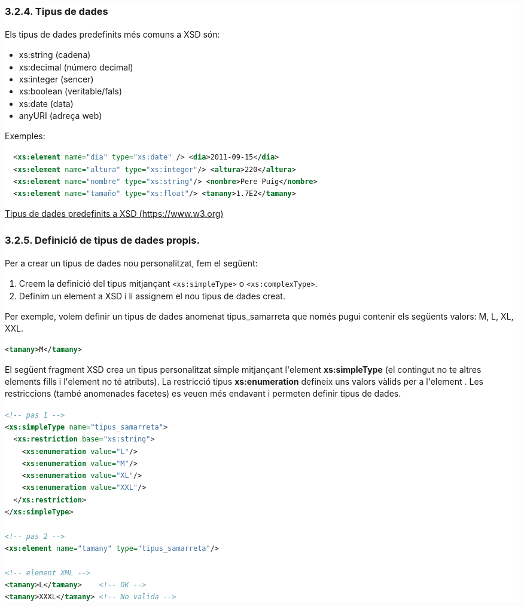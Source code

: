### 3.2.4. Tipus de dades

Els tipus de dades predefinits més comuns a XSD són:

* xs:string (cadena)
* xs:decimal (número decimal)
* xs:integer (sencer)
* xs:boolean (veritable/fals)
* xs:date (data)
* anyURI (adreça web)

Exemples:

```xml
  <xs:element name="dia" type="xs:date" /> <dia>2011-09-15</dia>
  <xs:element name="altura" type="xs:integer"/> <altura>220</altura>
  <xs:element name="nombre" type="xs:string"/> <nombre>Pere Puig</nombre>
  <xs:element name="tamaño" type="xs:float"/> <tamany>1.7E2</tamany>
```

[Tipus de dades predefinits a XSD (https://www.w3.org)](https://www.w3.org/TR/xmlschema-2/#built-in-datatypes)


### 3.2.5. Definició de tipus de dades propis.

Per a crear un tipus de dades nou personalitzat, fem el següent:

1. Creem la definició del tipus mitjançant `<xs:simpleType>` o `<xs:complexType>`.
2. Definim un element a XSD i li assignem el nou tipus de dades creat.

Per exemple, volem definir un tipus de dades anomenat tipus_samarreta que només pugui contenir els següents valors: M, L, XL, XXL.

```xml
<tamany>M</tamany>
```

El següent fragment XSD crea un tipus personalitzat simple mitjançant l'element **xs:simpleType** (el contingut no te altres elements fills i l'element no té atributs). La restricció tipus **xs:enumeration** defineix uns valors vàlids per a l'element **<tamany>**. Les restriccions (també anomenades facetes) es veuen més endavant i permeten definir tipus de dades.

```xml
<!-- pas 1 -->
<xs:simpleType name="tipus_samarreta">
  <xs:restriction base="xs:string">
    <xs:enumeration value="L"/>
    <xs:enumeration value="M"/>
    <xs:enumeration value="XL"/>
    <xs:enumeration value="XXL"/>
  </xs:restriction>
</xs:simpleType>

<!-- pas 2 -->
<xs:element name="tamany" type="tipus_samarreta"/>

<!-- element XML -->
<tamany>L</tamany>    <!-- OK -->
<tamany>XXXL</tamany> <!-- No valida -->
```
